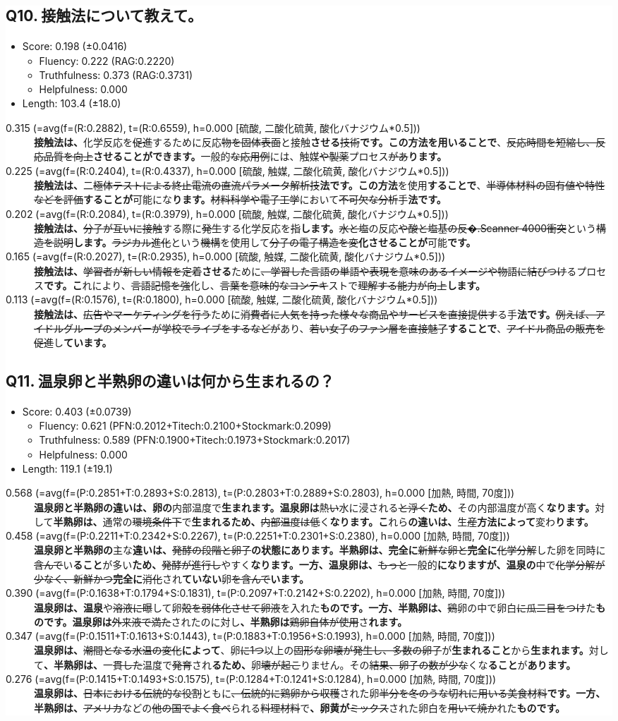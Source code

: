 ## <a name="Q10"></a>Q10. 接触法について教えて。

- Score: 0.198 (±0.0416)
  - Fluency: 0.222 (RAG:0.2220)
  - Truthfulness: 0.373 (RAG:0.3731)
  - Helpfulness: 0.000
- Length: 103.4 (±18.0)

<dl>
<dt>0.315 (=avg(f=(R:0.2882), t=(R:0.6559), h=0.000 [硫酸, 二酸化硫黄, 酸化バナジウム*0.5]))</dt>
<dd><b>接触法は、</b>化学反応を<s>促進</s>するために反応<s>物を固体表面</s>と接触<b>させる</b><s>技術</s><b>です。この方法を用いることで</b>、<s>反応時間を短縮し、反応品質を向上</s><b>させることができます。</b>一般的<s>な応用例</s>には、触媒<s>や製薬</s>プロセス<s>があ</s><b>ります。</b></dd>
<dt>0.225 (=avg(f=(R:0.2404), t=(R:0.4337), h=0.000 [硫酸, 触媒, 二酸化硫黄, 酸化バナジウム*0.5]))</dt>
<dd><b>接触法は、</b>二<s>極体テストによる終止電流の直流パラメータ解析技</s><b>法です。この方法</b>を使用<b>することで</b>、<s>半導体材料の固有値や特性などを評価</s><b>することが</b>可能にな<b>ります。</b><s>材料科学や電子工学</s>において<s>不可欠な分析</s>手<b>法です。</b></dd>
<dt>0.202 (=avg(f=(R:0.2084), t=(R:0.3979), h=0.000 [硫酸, 触媒, 二酸化硫黄, 酸化バナジウム*0.5]))</dt>
<dd><b>接触法は、</b><s>分子が互いに接触</s>する際に<s>発生</s>する化学反応を<s>指</s><b>します。</b><s>水と塩</s>の反応<s>や酸と塩基の反�&#46;Scanner 4000衝突</s>という<s>構造を説明</s><b>します。</b><s>ラジカル進化</s>という<s>機構</s>を使用して<s>分子の電子構造を変</s><b>化させることが</b>可能<b>です。</b></dd>
<dt>0.165 (=avg(f=(R:0.2027), t=(R:0.2935), h=0.000 [硫酸, 触媒, 二酸化硫黄, 酸化バナジウム*0.5]))</dt>
<dd><b>接触法は、</b><s>学習者が新しい情報を定着</s><b>させる</b>ために<s>、学習した言語の単語や表現を意味のあるイメージや物語に結びつけ</s>るプロセス<b>です。こ</b>れにより、<s>言語記憶を強</s>化し、<s>言葉を意味的なコンテキ</s>ストで<s>理解する能力が向上</s><b>します。</b></dd>
<dt>0.113 (=avg(f=(R:0.1576), t=(R:0.1800), h=0.000 [硫酸, 触媒, 二酸化硫黄, 酸化バナジウム*0.5]))</dt>
<dd><b>接触法は、</b><s>広告やマーケティングを行う</s>ために<s>消費者に人気を持った様々な商品やサービスを直接提供す</s>る手<b>法です。</b><s>例えば、アイドルグループのメンバーが学校でライブをするなどが</s>あり、<s>若い女子のファン層を直接魅了</s><b>することで</b>、<s>アイドル商品の販売を促進</s>し<b>ています。</b></dd>
</dl>

## <a name="Q11"></a>Q11. 温泉卵と半熟卵の違いは何から生まれるの？

- Score: 0.403 (±0.0739)
  - Fluency: 0.621 (PFN:0.2012+Titech:0.2100+Stockmark:0.2099)
  - Truthfulness: 0.589 (PFN:0.1900+Titech:0.1973+Stockmark:0.2017)
  - Helpfulness: 0.000
- Length: 119.1 (±19.1)

<dl>
<dt>0.568 (=avg(f=(P:0.2851+T:0.2893+S:0.2813), t=(P:0.2803+T:0.2889+S:0.2803), h=0.000 [加熱, 時間, 70度]))</dt>
<dd><b>温泉卵と半熟卵の違いは、卵の</b>内部温度で<b>生まれます。温泉卵は</b>熱<s>い</s>水に浸される<s>と浮く</s><b>ため、</b>その内部温度が高く<b>なります。</b>対して<b>半熟卵は、</b>通常の<s>環境条件下</s>で<b>生まれるため、</b><s>内部温度は低</s>く<b>なります。こ</b>れら<b>の違いは、</b>生<s>産</s><b>方法によって</b>変わ<b>ります。</b></dd>
<dt>0.458 (=avg(f=(P:0.2211+T:0.2342+S:0.2267), t=(P:0.2251+T:0.2301+S:0.2380), h=0.000 [加熱, 時間, 70度]))</dt>
<dd><b>温泉卵と半熟卵の</b>主な<b>違いは、</b><s>発酵の段階と卵子</s><b>の状態にあります。半熟卵は、完全に</b><s>新鮮な卵と</s><b>完全に</b><s>化学分解</s>した卵を同時に<s>含んで</s>い<b>ること</b>が多い<b>ため、</b><s>発酵が進行し</s>やすく<b>なります。一方、温泉卵は、</b><s>もっと</s>一般的<b>になりますが、温泉の</b>中で<s>化学分解が少なく、新鮮かつ</s><b>完全に</b><s>消化</s>され<b>ていない</b>卵<s>を含んで</s><b>います。</b></dd>
<dt>0.390 (=avg(f=(P:0.1638+T:0.1794+S:0.1831), t=(P:0.2097+T:0.2142+S:0.2202), h=0.000 [加熱, 時間, 70度]))</dt>
<dd><b>温泉卵は、温泉</b>や<s>溶液に曝</s>して卵<s>殻を弱体化させて卵液</s>を入れた<b>ものです。一方、半熟卵は、</b><s>鶏</s>卵の中で卵白<s>に瓜二目をつけ</s>た<b>ものです。温泉卵は</b><s>外来液で満た</s>されたのに対し<b>、半熟卵は</b><s>鶏卵自体が使用</s>さ<b>れます。</b></dd>
<dt>0.347 (=avg(f=(P:0.1511+T:0.1613+S:0.1443), t=(P:0.1883+T:0.1956+S:0.1993), h=0.000 [加熱, 時間, 70度]))</dt>
<dd><b>温泉卵は、</b><s>潮間となる水温の変化</s><b>によって</b>、卵<s>に1つ</s>以上の<s>固形な卵壊が発生し、多数の卵子</s>が<b>生まれること</b>から<b>生まれます。</b>対して<b>、半熟卵は、</b>一<s>貫した</s>温度で<s>発育</s>され<b>るため、</b>卵<s>壊が起こ</s>りません。その<s>結果、卵子の数が少な</s>くな<b>ること</b>が<b>あります。</b></dd>
<dt>0.276 (=avg(f=(P:0.1415+T:0.1493+S:0.1575), t=(P:0.1284+T:0.1241+S:0.1284), h=0.000 [加熱, 時間, 70度]))</dt>
<dd><b>温泉卵は、</b><s>日本における伝統的な役割</s>ともに<s>、伝統的に鶏卵から収穫</s>された卵<s>半分を冬のうな切れに用いる美食材料</s><b>です。一方、半熟卵は、</b><s>アメリカ</s>などの<s>他の国でよく食べ</s>られる<s>料理材料</s>で<b>、卵黄が</b><s>ミックス</s>された卵白を<s>用いて焼か</s>れた<b>ものです。</b></dd>
</dl>
